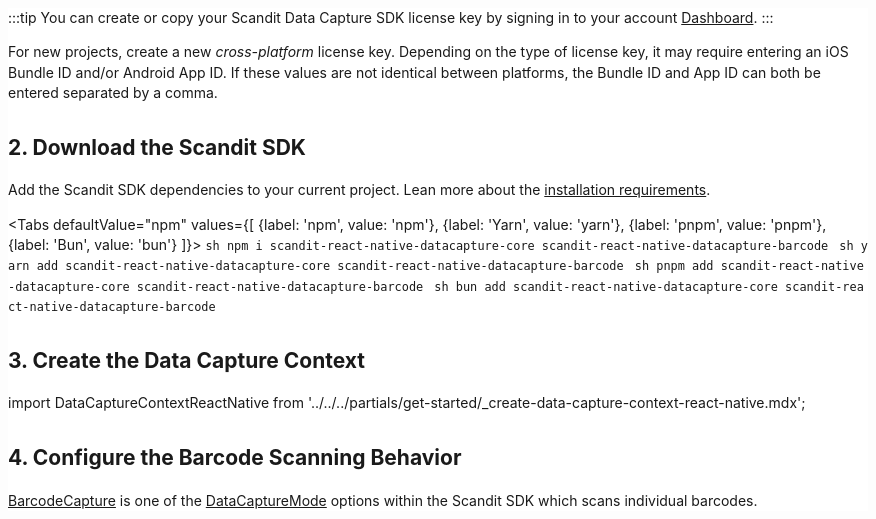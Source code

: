 :::tip
You can create or copy your Scandit Data Capture SDK license key by signing in to your account [Dashboard](https://ssl.scandit.com/dashboard/sign-in).
:::

For new projects, create a new _cross-platform_ license key. Depending on the type of license key, it may require entering an iOS Bundle ID and/or Android App ID. If these values are not identical between platforms, the Bundle ID and App ID can both be entered separated by a comma.

## 2. Download the Scandit SDK
Add the Scandit SDK dependencies to your current project. Lean more about the [installation requirements](/sdks/react-native/add-sdk).

 <Tabs defaultValue="npm" values={[
	{label: 'npm', value: 'npm'},
	{label: 'Yarn', value: 'yarn'},
	{label: 'pnpm', value: 'pnpm'},
	{label: 'Bun', value: 'bun'}
]}>
	<TabItem value="npm">
	```sh
	npm i scandit-react-native-datacapture-core scandit-react-native-datacapture-barcode
	```
	</TabItem>
	<TabItem value="yarn">
	```sh
	yarn add scandit-react-native-datacapture-core scandit-react-native-datacapture-barcode
	```
	</TabItem>
	<TabItem value="pnpm">
	```sh
	pnpm add scandit-react-native-datacapture-core scandit-react-native-datacapture-barcode
	```
	</TabItem>
	<TabItem value="bun">
	```sh
	bun add scandit-react-native-datacapture-core scandit-react-native-datacapture-barcode
	```
	</TabItem>
</Tabs>

## 3. Create the Data Capture Context

import DataCaptureContextReactNative from '../../../partials/get-started/_create-data-capture-context-react-native.mdx';

<DataCaptureContextReactNative/>

## 4. Configure the Barcode Scanning Behavior

[BarcodeCapture](https://docs.scandit.com/data-capture-sdk/react-native/barcode-capture/api/barcode-capture.html#class-scandit.datacapture.barcode.BarcodeCapture) is one of the [DataCaptureMode](https://docs.scandit.com/data-capture-sdk/react-native/core/api/data-capture-mode.html#interface-scandit.datacapture.core.IDataCaptureMode) options within the Scandit SDK which scans individual barcodes. 
